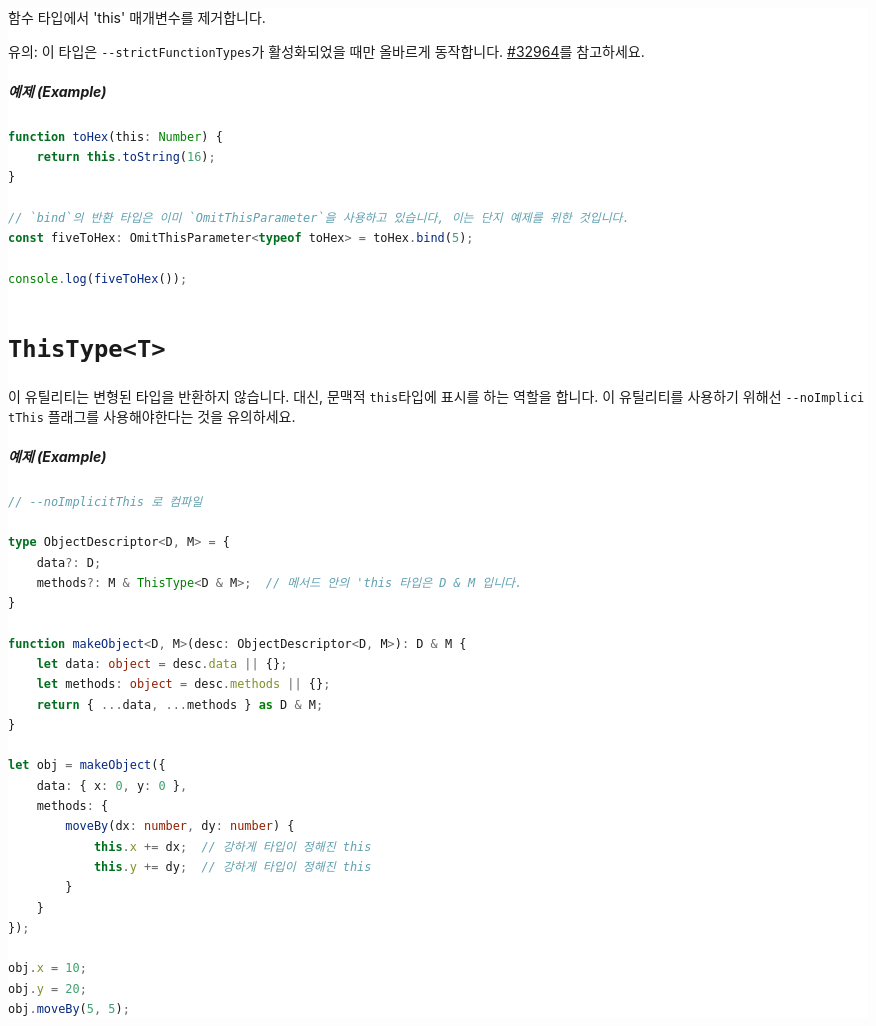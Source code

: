 함수 타입에서 'this' 매개변수를 제거합니다.

유의: 이 타입은 `--strictFunctionTypes`가 활성화되었을 때만 올바르게 동작합니다. [#32964](https://github.com/microsoft/TypeScript/issues/32964)를 참고하세요.

##### 예제 (Example)

```ts
function toHex(this: Number) {
    return this.toString(16);
}

// `bind`의 반환 타입은 이미 `OmitThisParameter`을 사용하고 있습니다, 이는 단지 예제를 위한 것입니다.
const fiveToHex: OmitThisParameter<typeof toHex> = toHex.bind(5);

console.log(fiveToHex());
```

# `ThisType<T>`

이 유틸리티는 변형된 타입을 반환하지 않습니다. 대신, 문맥적 `this`타입에 표시를 하는 역할을 합니다. 이 유틸리티를 사용하기 위해선 `--noImplicitThis` 플래그를 사용해야한다는 것을 유의하세요.

##### 예제 (Example)

```ts
// --noImplicitThis 로 컴파일

type ObjectDescriptor<D, M> = {
    data?: D;
    methods?: M & ThisType<D & M>;  // 메서드 안의 'this 타입은 D & M 입니다.
}

function makeObject<D, M>(desc: ObjectDescriptor<D, M>): D & M {
    let data: object = desc.data || {};
    let methods: object = desc.methods || {};
    return { ...data, ...methods } as D & M;
}

let obj = makeObject({
    data: { x: 0, y: 0 },
    methods: {
        moveBy(dx: number, dy: number) {
            this.x += dx;  // 강하게 타입이 정해진 this
            this.y += dy;  // 강하게 타입이 정해진 this
        }
    }
});

obj.x = 10;
obj.y = 20;
obj.moveBy(5, 5);
```
